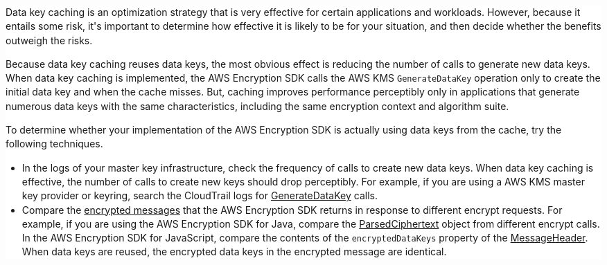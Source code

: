Data key caching is an optimization strategy that is very effective for certain applications and workloads\. However, because it entails some risk, it's important to determine how effective it is likely to be for your situation, and then decide whether the benefits outweigh the risks\.

Because data key caching reuses data keys, the most obvious effect is reducing the number of calls to generate new data keys\. When data key caching is implemented, the AWS Encryption SDK calls the AWS KMS `GenerateDataKey` operation only to create the initial data key and when the cache misses\. But, caching improves performance perceptibly only in applications that generate numerous data keys with the same characteristics, including the same encryption context and algorithm suite\.

To determine whether your implementation of the AWS Encryption SDK is actually using data keys from the cache, try the following techniques\.
+ In the logs of your master key infrastructure, check the frequency of calls to create new data keys\. When data key caching is effective, the number of calls to create new keys should drop perceptibly\. For example, if you are using a AWS KMS master key provider or keyring, search the CloudTrail logs for [GenerateDataKey](https://docs.aws.amazon.com/kms/latest/APIReference/API_GenerateDataKey.html) calls\. 
+ Compare the [encrypted messages](concepts.md#message) that the AWS Encryption SDK returns in response to different encrypt requests\. For example, if you are using the AWS Encryption SDK for Java, compare the [ParsedCiphertext](https://aws.github.io/aws-encryption-sdk-java/com/amazonaws/encryptionsdk/ParsedCiphertext.html) object from different encrypt calls\. In the AWS Encryption SDK for JavaScript, compare the contents of the `encryptedDataKeys` property of the [MessageHeader](https://github.com/aws/aws-encryption-sdk-javascript/blob/master/modules/serialize/src/types.ts#L21)\. When data keys are reused, the encrypted data keys in the encrypted message are identical\.